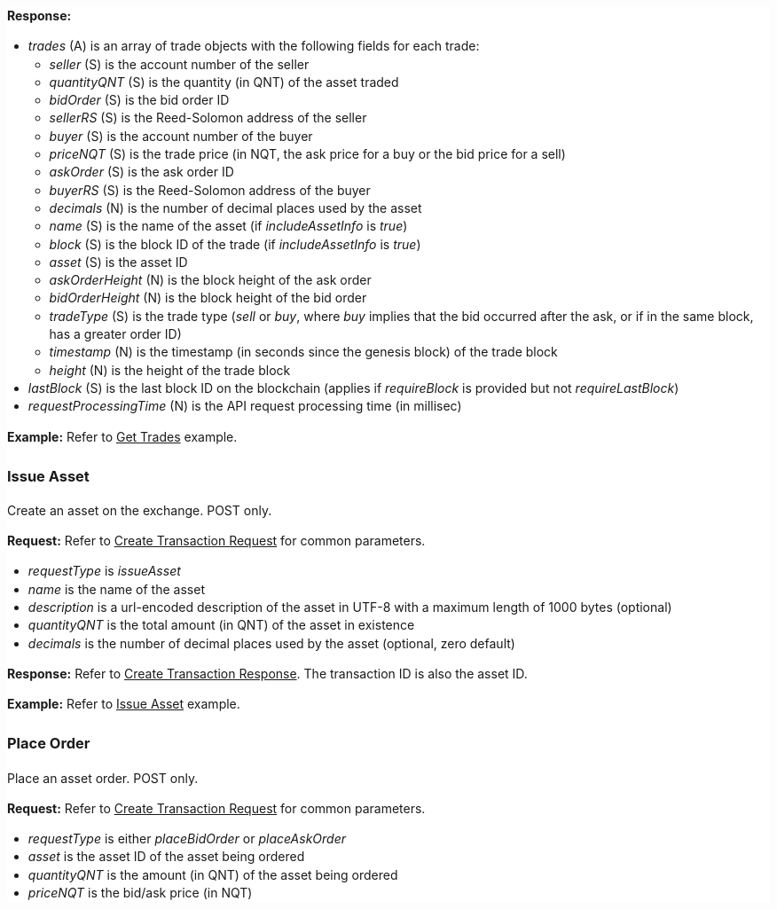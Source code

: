 **Response:**

*   _trades_ (A) is an array of trade objects with the following fields for each trade:
    *   _seller_ (S) is the account number of the seller
    *   _quantityQNT_ (S) is the quantity (in QNT) of the asset traded
    *   _bidOrder_ (S) is the bid order ID
    *   _sellerRS_ (S) is the Reed-Solomon address of the seller
    *   _buyer_ (S) is the account number of the buyer
    *   _priceNQT_ (S) is the trade price (in NQT, the ask price for a buy or the bid price for a sell)
    *   _askOrder_ (S) is the ask order ID
    *   _buyerRS_ (S) is the Reed-Solomon address of the buyer
    *   _decimals_ (N) is the number of decimal places used by the asset
    *   _name_ (S) is the name of the asset (if _includeAssetInfo_ is _true_)
    *   _block_ (S) is the block ID of the trade (if _includeAssetInfo_ is _true_)
    *   _asset_ (S) is the asset ID
    *   _askOrderHeight_ (N) is the block height of the ask order
    *   _bidOrderHeight_ (N) is the block height of the bid order
    *   _tradeType_ (S) is the trade type (_sell_ or _buy_, where _buy_ implies that the bid occurred after the ask, or if in the same block, has a greater order ID)
    *   _timestamp_ (N) is the timestamp (in seconds since the genesis block) of the trade block
    *   _height_ (N) is the height of the trade block
*   _lastBlock_ (S) is the last block ID on the blockchain (applies if _requireBlock_ is provided but not _requireLastBlock_)
*   _requestProcessingTime_ (N) is the API request processing time (in millisec)

**Example:** Refer to [Get Trades](API_Examples.md#get-trades "The Blue0x API Examples") example.

### Issue Asset

Create an asset on the exchange. POST only.

**Request:** Refer to [Create Transaction Request](all.md#create-transaction-request "The Blue0x API") for common parameters.

*   _requestType_ is _issueAsset_
*   _name_ is the name of the asset
*   _description_ is a url-encoded description of the asset in UTF-8 with a maximum length of 1000 bytes (optional)
*   _quantityQNT_ is the total amount (in QNT) of the asset in existence
*   _decimals_ is the number of decimal places used by the asset (optional, zero default)

**Response:** Refer to [Create Transaction Response](all.md#create-transaction-response "The Blue0x API"). The transaction ID is also the asset ID.

**Example:** Refer to [Issue Asset](API_Examples.md#issue-asset "The Blue0x API Examples") example.

### Place Order

Place an asset order. POST only.

**Request:** Refer to [Create Transaction Request](all.md#create-transaction-request "The Blue0x API") for common parameters.

*   _requestType_ is either _placeBidOrder_ or _placeAskOrder_
*   _asset_ is the asset ID of the asset being ordered
*   _quantityQNT_ is the amount (in QNT) of the asset being ordered
*   _priceNQT_ is the bid/ask price (in NQT)
